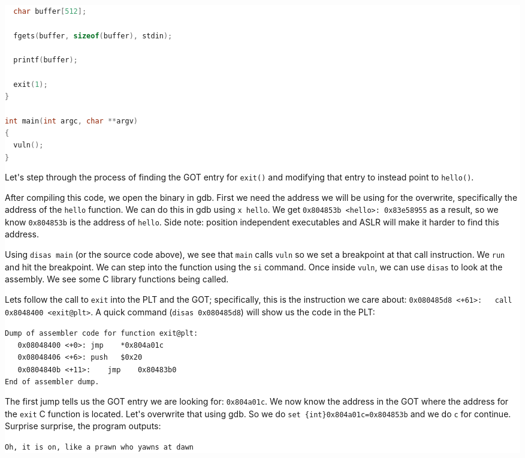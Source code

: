 ```c
  char buffer[512];

  fgets(buffer, sizeof(buffer), stdin);

  printf(buffer);

  exit(1);   
}

int main(int argc, char **argv)
{
  vuln();
}
```

Let's step through the process of finding the GOT entry for `exit()` and
modifying that entry to instead point to `hello()`.  

After compiling this code, we open the binary in gdb. First we need the address
we will be using for the overwrite, specifically the address of the `hello`
function. We can do this in gdb using `x hello`. We get `0x804853b <hello>:
0x83e58955` as a result, so we know `0x804853b` is the address of `hello`. Side
note: position independent executables and ASLR will make it harder to find
this address. 

Using `disas main` (or the source code above), we see that `main` calls `vuln`
so we set a breakpoint at that call instruction. We `run` and hit the
breakpoint.  We can step into the function using the `si` command. Once inside
`vuln`, we can use `disas` to look at the assembly. We see some C library
functions being called. 

Lets follow the call to `exit` into the PLT and the GOT; specifically, this is the instruction we care about:  `0x080485d8 <+61>:	call 0x8048400 <exit@plt>`.
A quick command (`disas 0x080485d8`) will show us the code in the PLT: 

```
Dump of assembler code for function exit@plt:
   0x08048400 <+0>:	jmp    *0x804a01c
   0x08048406 <+6>:	push   $0x20
   0x0804840b <+11>:	jmp    0x80483b0
End of assembler dump.

```

The first jump tells us the GOT entry we are looking for: `0x804a01c`.  We now
know the address in the GOT where the address for the `exit` C function is
located. Let's overwrite that using gdb. So we do `set
{int}0x804a01c=0x804853b` and we do `c` for continue. Surprise surprise, the
program outputs:

`
Oh, it is on, like a prawn who yawns at dawn
`
